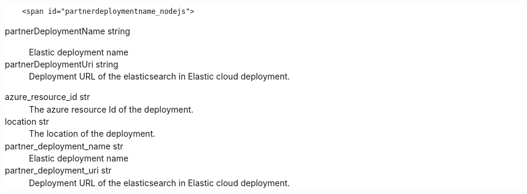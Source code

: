         <span id="partnerdeploymentname_nodejs">
<a data-swiftype-name="resource-property" data-swiftype-type="text" href="#partnerdeploymentname_nodejs" style="color: inherit; text-decoration: inherit;">partner<wbr>Deployment<wbr>Name</a>
</span>
        <span class="property-indicator"></span>
        <span class="property-type">string</span>
    </dt>
    <dd>Elastic deployment name</dd><dt class="property-optional"
            title="Optional">
        <span id="partnerdeploymenturi_nodejs">
<a data-swiftype-name="resource-property" data-swiftype-type="text" href="#partnerdeploymenturi_nodejs" style="color: inherit; text-decoration: inherit;">partner<wbr>Deployment<wbr>Uri</a>
</span>
        <span class="property-indicator"></span>
        <span class="property-type">string</span>
    </dt>
    <dd>Deployment URL of the elasticsearch in Elastic cloud deployment.</dd></dl>
</pulumi-choosable>
</div>

<div>
<pulumi-choosable type="language" values="python">
<dl class="resources-properties"><dt class="property-optional"
            title="Optional">
        <span id="azure_resource_id_python">
<a data-swiftype-name="resource-property" data-swiftype-type="text" href="#azure_resource_id_python" style="color: inherit; text-decoration: inherit;">azure_<wbr>resource_<wbr>id</a>
</span>
        <span class="property-indicator"></span>
        <span class="property-type">str</span>
    </dt>
    <dd>The azure resource Id of the deployment.</dd><dt class="property-optional"
            title="Optional">
        <span id="location_python">
<a data-swiftype-name="resource-property" data-swiftype-type="text" href="#location_python" style="color: inherit; text-decoration: inherit;">location</a>
</span>
        <span class="property-indicator"></span>
        <span class="property-type">str</span>
    </dt>
    <dd>The location of the deployment.</dd><dt class="property-optional"
            title="Optional">
        <span id="partner_deployment_name_python">
<a data-swiftype-name="resource-property" data-swiftype-type="text" href="#partner_deployment_name_python" style="color: inherit; text-decoration: inherit;">partner_<wbr>deployment_<wbr>name</a>
</span>
        <span class="property-indicator"></span>
        <span class="property-type">str</span>
    </dt>
    <dd>Elastic deployment name</dd><dt class="property-optional"
            title="Optional">
        <span id="partner_deployment_uri_python">
<a data-swiftype-name="resource-property" data-swiftype-type="text" href="#partner_deployment_uri_python" style="color: inherit; text-decoration: inherit;">partner_<wbr>deployment_<wbr>uri</a>
</span>
        <span class="property-indicator"></span>
        <span class="property-type">str</span>
    </dt>
    <dd>Deployment URL of the elasticsearch in Elastic cloud deployment.</dd></dl>
</pulumi-choosable>
</div>
